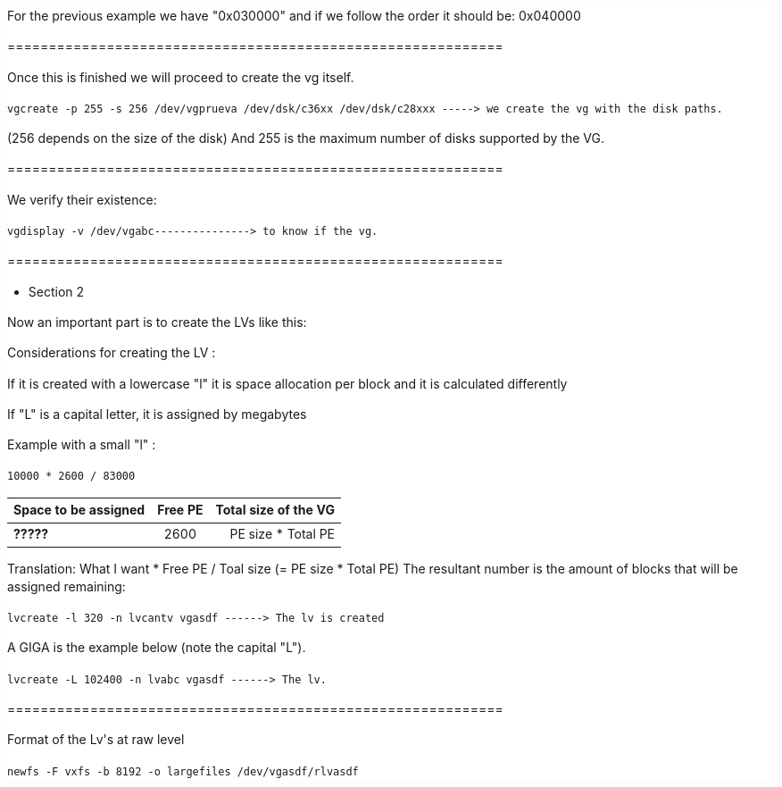 For the previous example we have "0x030000" and if we follow the order it should be: 0x040000

============================================================

Once this is finished we will proceed to create the vg itself.

```
vgcreate -p 255 -s 256 /dev/vgprueva /dev/dsk/c36xx /dev/dsk/c28xxx -----> we create the vg with the disk paths.
```
(256 depends on the size of the disk) And 255 is the maximum number of disks supported by the VG.

============================================================

We verify their existence:

```
vgdisplay -v /dev/vgabc---------------> to know if the vg.
```
============================================================

* Section 2

Now an important part is to create the LVs like this:

Considerations for creating the LV :

If it is created with a lowercase "l" it is space allocation per block and it is calculated differently
	
If "L" is a capital letter, it is assigned by megabytes

Example with a small "l" :

```
10000 * 2600 / 83000
```
| Space to be assigned | Free PE | Total size of the VG |
|:--------|:-------:|--------:|
| **?????**   | 2600   | PE size * Total PE    |

Translation: What I want * Free PE / Toal size (= PE size * Total PE) The resultant number is the amount of blocks that will be assigned remaining:

```
lvcreate -l 320 -n lvcantv vgasdf ------> The lv is created
```

A GIGA is the example below (note the capital "L").

```
lvcreate -L 102400 -n lvabc vgasdf ------> The lv.
```

============================================================


Format of the Lv's at raw level 

```
newfs -F vxfs -b 8192 -o largefiles /dev/vgasdf/rlvasdf
```
